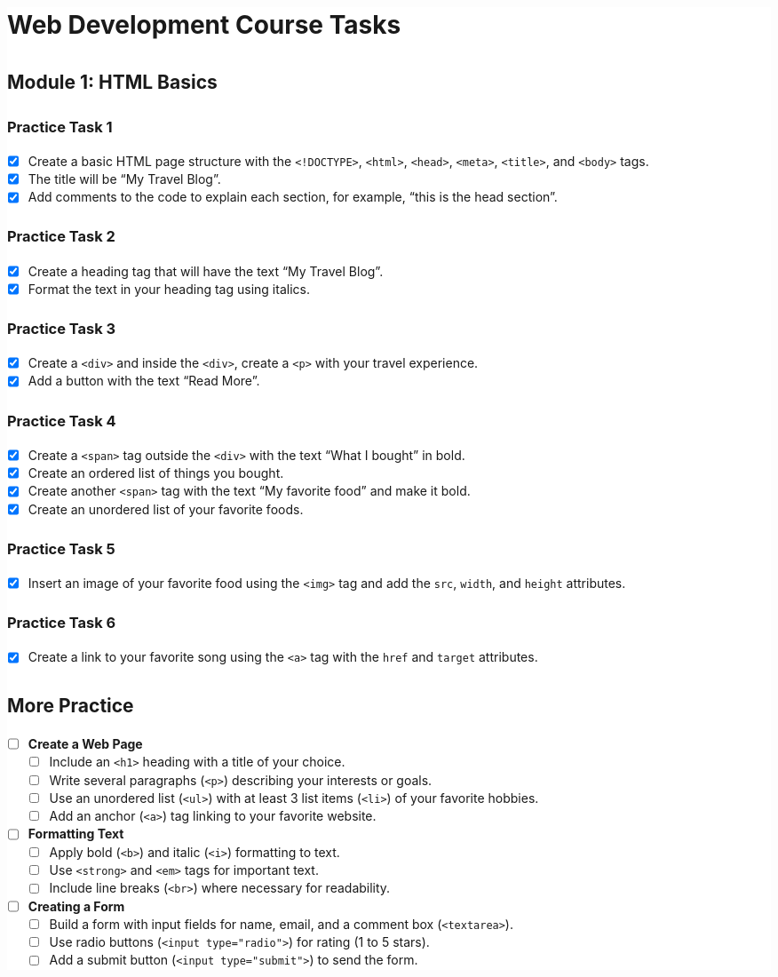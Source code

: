 # Web Development Course Tasks

## Module 1: HTML Basics

### Practice Task 1
- [x] Create a basic HTML page structure with the `<!DOCTYPE>`, `<html>`, `<head>`, `<meta>`, `<title>`, and `<body>` tags.
- [x] The title will be “My Travel Blog”.
- [x] Add comments to the code to explain each section, for example, “this is the head section”.

### Practice Task 2
- [x] Create a heading tag that will have the text “My Travel Blog”.
- [x] Format the text in your heading tag using italics.

### Practice Task 3
- [x] Create a `<div>` and inside the `<div>`, create a `<p>` with your travel experience.
- [x] Add a button with the text “Read More”.

### Practice Task 4
- [x] Create a `<span>` tag outside the `<div>` with the text “What I bought” in bold.
- [x] Create an ordered list of things you bought.
- [x] Create another `<span>` tag with the text “My favorite food” and make it bold.
- [x] Create an unordered list of your favorite foods.

### Practice Task 5
- [x] Insert an image of your favorite food using the `<img>` tag and add the `src`, `width`, and `height` attributes.

### Practice Task 6
- [x] Create a link to your favorite song using the `<a>` tag with the `href` and `target` attributes.

## More Practice
- [ ] **Create a Web Page**
    - [ ] Include an `<h1>` heading with a title of your choice.
    - [ ] Write several paragraphs (`<p>`) describing your interests or goals.
    - [ ] Use an unordered list (`<ul>`) with at least 3 list items (`<li>`) of your favorite hobbies.
    - [ ] Add an anchor (`<a>`) tag linking to your favorite website.

- [ ] **Formatting Text**
    - [ ] Apply bold (`<b>`) and italic (`<i>`) formatting to text.
    - [ ] Use `<strong>` and `<em>` tags for important text.
    - [ ] Include line breaks (`<br>`) where necessary for readability.

- [ ] **Creating a Form**
    - [ ] Build a form with input fields for name, email, and a comment box (`<textarea>`).
    - [ ] Use radio buttons (`<input type="radio">`) for rating (1 to 5 stars).
    - [ ] Add a submit button (`<input type="submit">`) to send the form.
